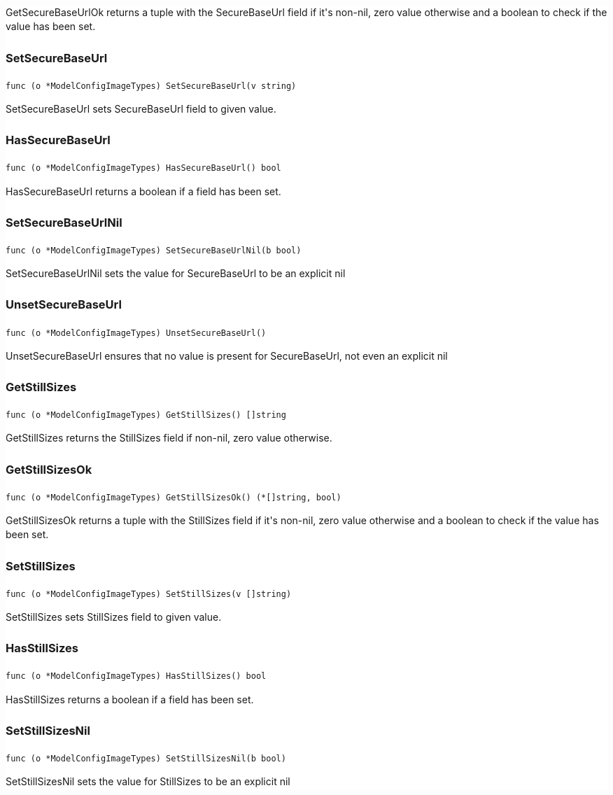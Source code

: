 GetSecureBaseUrlOk returns a tuple with the SecureBaseUrl field if it's non-nil, zero value otherwise
and a boolean to check if the value has been set.

### SetSecureBaseUrl

`func (o *ModelConfigImageTypes) SetSecureBaseUrl(v string)`

SetSecureBaseUrl sets SecureBaseUrl field to given value.

### HasSecureBaseUrl

`func (o *ModelConfigImageTypes) HasSecureBaseUrl() bool`

HasSecureBaseUrl returns a boolean if a field has been set.

### SetSecureBaseUrlNil

`func (o *ModelConfigImageTypes) SetSecureBaseUrlNil(b bool)`

 SetSecureBaseUrlNil sets the value for SecureBaseUrl to be an explicit nil

### UnsetSecureBaseUrl
`func (o *ModelConfigImageTypes) UnsetSecureBaseUrl()`

UnsetSecureBaseUrl ensures that no value is present for SecureBaseUrl, not even an explicit nil
### GetStillSizes

`func (o *ModelConfigImageTypes) GetStillSizes() []string`

GetStillSizes returns the StillSizes field if non-nil, zero value otherwise.

### GetStillSizesOk

`func (o *ModelConfigImageTypes) GetStillSizesOk() (*[]string, bool)`

GetStillSizesOk returns a tuple with the StillSizes field if it's non-nil, zero value otherwise
and a boolean to check if the value has been set.

### SetStillSizes

`func (o *ModelConfigImageTypes) SetStillSizes(v []string)`

SetStillSizes sets StillSizes field to given value.

### HasStillSizes

`func (o *ModelConfigImageTypes) HasStillSizes() bool`

HasStillSizes returns a boolean if a field has been set.

### SetStillSizesNil

`func (o *ModelConfigImageTypes) SetStillSizesNil(b bool)`

 SetStillSizesNil sets the value for StillSizes to be an explicit nil
